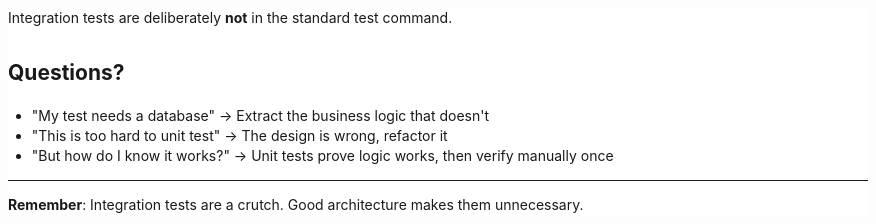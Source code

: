 Integration tests are deliberately **not** in the standard test command.

## Questions?

- "My test needs a database" → Extract the business logic that doesn't
- "This is too hard to unit test" → The design is wrong, refactor it
- "But how do I know it works?" → Unit tests prove logic works, then verify manually once

---

**Remember**: Integration tests are a crutch. Good architecture makes them unnecessary.
